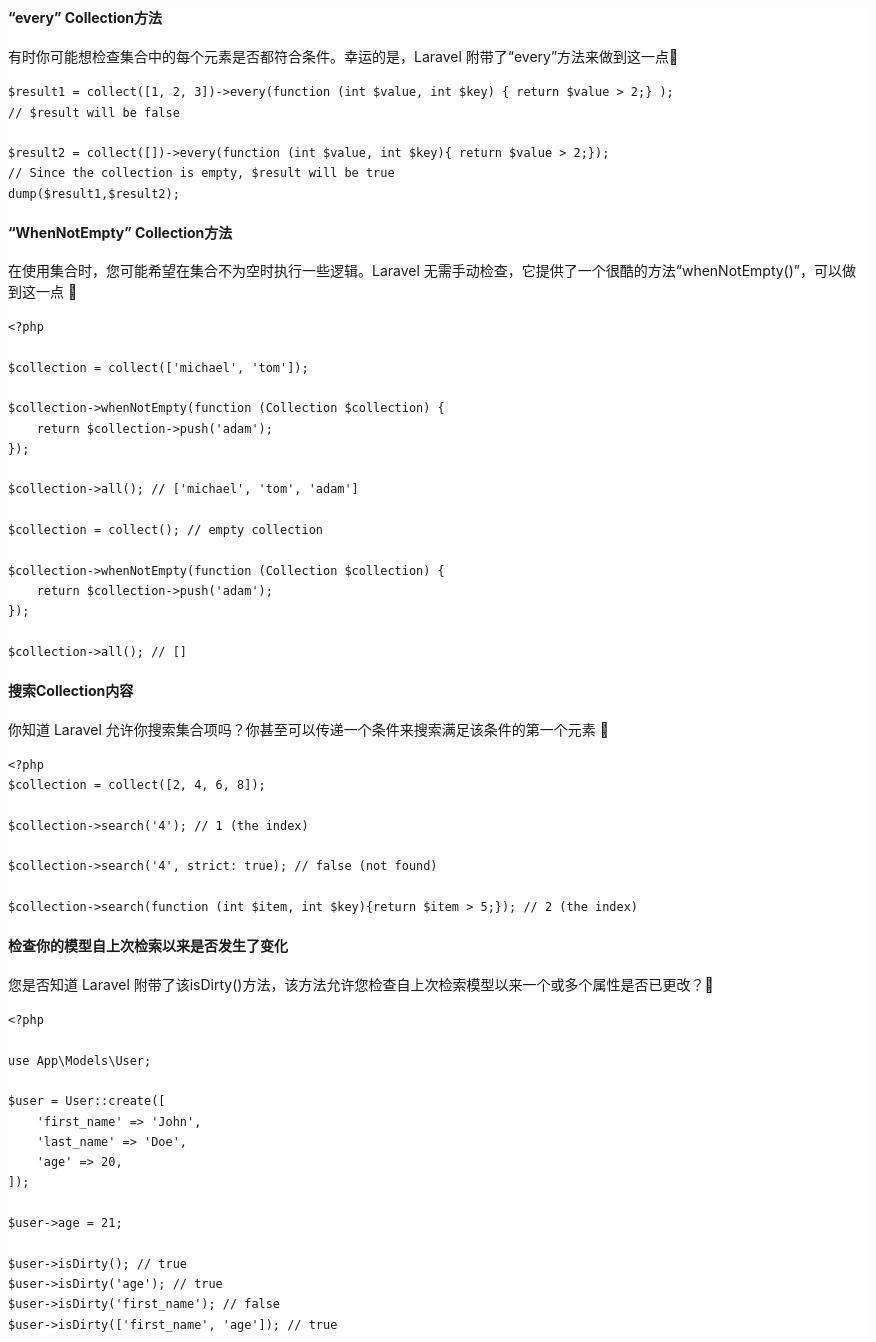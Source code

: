 #### “every” Collection方法
有时你可能想检查集合中的每个元素是否都符合条件。幸运的是，Laravel 附带了“every”方法来做到这一点🚀
```
$result1 = collect([1, 2, 3])->every(function (int $value, int $key) { return $value > 2;} );
// $result will be false

$result2 = collect([])->every(function (int $value, int $key){ return $value > 2;});
// Since the collection is empty, $result will be true
dump($result1,$result2);
```

#### “WhenNotEmpty” Collection方法
在使用集合时，您可能希望在集合不为空时执行一些逻辑。Laravel 无需手动检查，它提供了一个很酷的方法“whenNotEmpty()”，可以做到这一点 🚀
```
<?php

$collection = collect(['michael', 'tom']);

$collection->whenNotEmpty(function (Collection $collection) {
    return $collection->push('adam');
});

$collection->all(); // ['michael', 'tom', 'adam']

$collection = collect(); // empty collection

$collection->whenNotEmpty(function (Collection $collection) {
    return $collection->push('adam');
});

$collection->all(); // []
```

#### 搜索Collection内容
你知道 Laravel 允许你搜索集合项吗？你甚至可以传递一个条件来搜索满足该条件的第一个元素 🚀
```
<?php
$collection = collect([2, 4, 6, 8]);

$collection->search('4'); // 1 (the index)

$collection->search('4', strict: true); // false (not found)

$collection->search(function (int $item, int $key){return $item > 5;}); // 2 (the index)
```

#### 检查你的模型自上次检索以来是否发生了变化
您是否知道 Laravel 附带了该isDirty()方法，该方法允许您检查自上次检索模型以来一个或多个属性是否已更改？🚀
```
<?php

use App\Models\User;

$user = User::create([
    'first_name' => 'John',
    'last_name' => 'Doe',
    'age' => 20,
]);

$user->age = 21;

$user->isDirty(); // true
$user->isDirty('age'); // true
$user->isDirty('first_name'); // false
$user->isDirty(['first_name', 'age']); // true
```